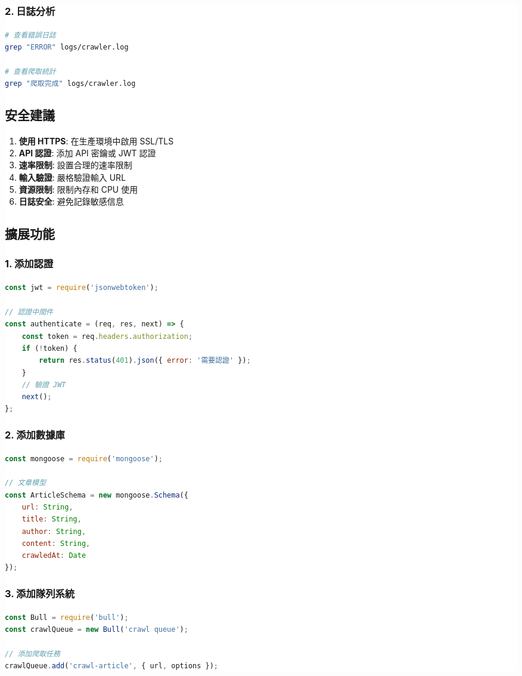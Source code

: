 ### 2. 日誌分析

```bash
# 查看錯誤日誌
grep "ERROR" logs/crawler.log

# 查看爬取統計
grep "爬取完成" logs/crawler.log
```

## 安全建議

1. **使用 HTTPS**: 在生產環境中啟用 SSL/TLS
2. **API 認證**: 添加 API 密鑰或 JWT 認證
3. **速率限制**: 設置合理的速率限制
4. **輸入驗證**: 嚴格驗證輸入 URL
5. **資源限制**: 限制內存和 CPU 使用
6. **日誌安全**: 避免記錄敏感信息

## 擴展功能

### 1. 添加認證

```javascript
const jwt = require('jsonwebtoken');

// 認證中間件
const authenticate = (req, res, next) => {
    const token = req.headers.authorization;
    if (!token) {
        return res.status(401).json({ error: '需要認證' });
    }
    // 驗證 JWT
    next();
};
```

### 2. 添加數據庫

```javascript
const mongoose = require('mongoose');

// 文章模型
const ArticleSchema = new mongoose.Schema({
    url: String,
    title: String,
    author: String,
    content: String,
    crawledAt: Date
});
```

### 3. 添加隊列系統

```javascript
const Bull = require('bull');
const crawlQueue = new Bull('crawl queue');

// 添加爬取任務
crawlQueue.add('crawl-article', { url, options });
```
